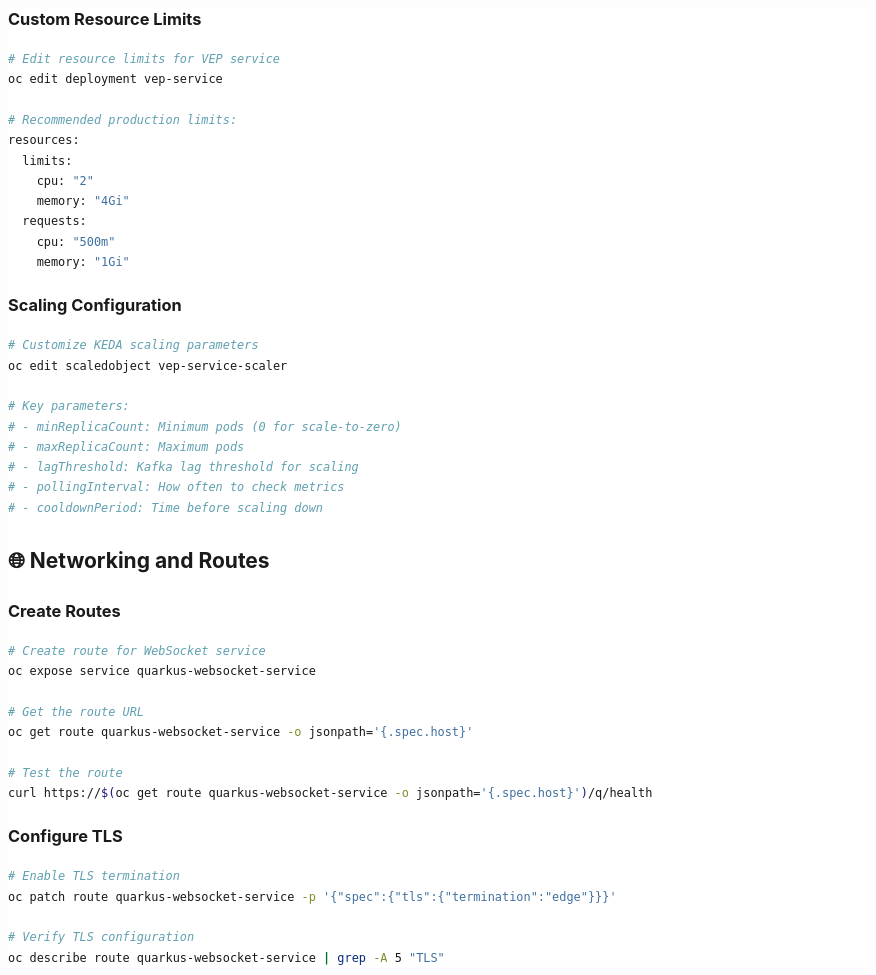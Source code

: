 ### Custom Resource Limits
```bash
# Edit resource limits for VEP service
oc edit deployment vep-service

# Recommended production limits:
resources:
  limits:
    cpu: "2"
    memory: "4Gi"
  requests:
    cpu: "500m"
    memory: "1Gi"
```

### Scaling Configuration
```bash
# Customize KEDA scaling parameters
oc edit scaledobject vep-service-scaler

# Key parameters:
# - minReplicaCount: Minimum pods (0 for scale-to-zero)
# - maxReplicaCount: Maximum pods
# - lagThreshold: Kafka lag threshold for scaling
# - pollingInterval: How often to check metrics
# - cooldownPeriod: Time before scaling down
```

## 🌐 Networking and Routes

### Create Routes
```bash
# Create route for WebSocket service
oc expose service quarkus-websocket-service

# Get the route URL
oc get route quarkus-websocket-service -o jsonpath='{.spec.host}'

# Test the route
curl https://$(oc get route quarkus-websocket-service -o jsonpath='{.spec.host}')/q/health
```

### Configure TLS
```bash
# Enable TLS termination
oc patch route quarkus-websocket-service -p '{"spec":{"tls":{"termination":"edge"}}}'

# Verify TLS configuration
oc describe route quarkus-websocket-service | grep -A 5 "TLS"
```
